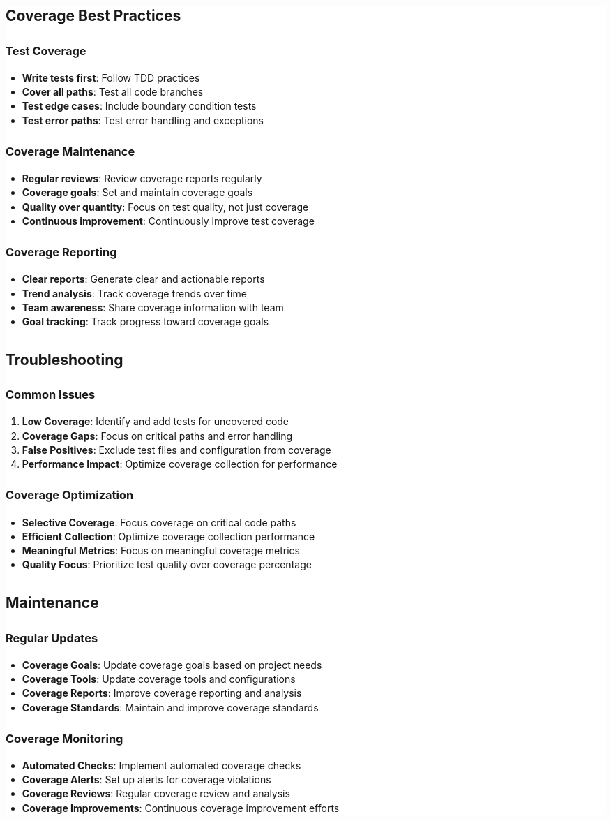 ## Coverage Best Practices

### **Test Coverage**

- **Write tests first**: Follow TDD practices
- **Cover all paths**: Test all code branches
- **Test edge cases**: Include boundary condition tests
- **Test error paths**: Test error handling and exceptions

### **Coverage Maintenance**

- **Regular reviews**: Review coverage reports regularly
- **Coverage goals**: Set and maintain coverage goals
- **Quality over quantity**: Focus on test quality, not just coverage
- **Continuous improvement**: Continuously improve test coverage

### **Coverage Reporting**

- **Clear reports**: Generate clear and actionable reports
- **Trend analysis**: Track coverage trends over time
- **Team awareness**: Share coverage information with team
- **Goal tracking**: Track progress toward coverage goals

## Troubleshooting

### **Common Issues**

1. **Low Coverage**: Identify and add tests for uncovered code
2. **Coverage Gaps**: Focus on critical paths and error handling
3. **False Positives**: Exclude test files and configuration from coverage
4. **Performance Impact**: Optimize coverage collection for performance

### **Coverage Optimization**

- **Selective Coverage**: Focus coverage on critical code paths
- **Efficient Collection**: Optimize coverage collection performance
- **Meaningful Metrics**: Focus on meaningful coverage metrics
- **Quality Focus**: Prioritize test quality over coverage percentage

## Maintenance

### **Regular Updates**

- **Coverage Goals**: Update coverage goals based on project needs
- **Coverage Tools**: Update coverage tools and configurations
- **Coverage Reports**: Improve coverage reporting and analysis
- **Coverage Standards**: Maintain and improve coverage standards

### **Coverage Monitoring**

- **Automated Checks**: Implement automated coverage checks
- **Coverage Alerts**: Set up alerts for coverage violations
- **Coverage Reviews**: Regular coverage review and analysis
- **Coverage Improvements**: Continuous coverage improvement efforts
